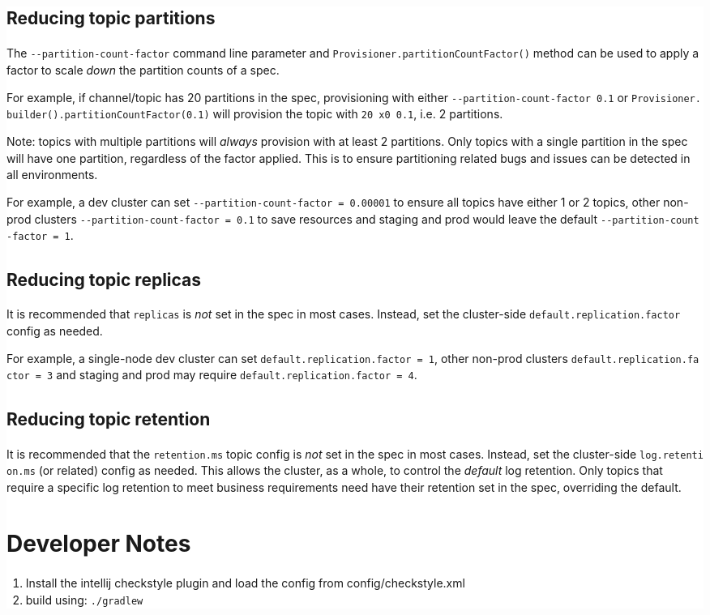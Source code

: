 ## Reducing topic partitions

The `--partition-count-factor` command line parameter and `Provisioner.partitionCountFactor()` method can be used to apply a factor to scale _down_ the partition counts of a spec.

For example, if channel/topic has 20 partitions in the spec, provisioning with either `--partition-count-factor 0.1` or `Provisioner.builder().partitionCountFactor(0.1)`
will provision the topic with `20 x0 0.1`, i.e. 2 partitions.

Note: topics with multiple partitions will _always_ provision with at least 2 partitions. Only topics with a single partition in the spec will have one partition, regardless of the factor applied.
This is to ensure partitioning related bugs and issues can be detected in all environments.

For example, a dev cluster can set `--partition-count-factor = 0.00001` to ensure all topics have either 1 or 2 topics, other non-prod clusters `--partition-count-factor = 0.1` to save resources and staging and prod would leave the default `--partition-count-factor = 1`.

## Reducing topic replicas

It is recommended that `replicas` is _not_ set in the spec in most cases. Instead, set the cluster-side `default.replication.factor` config as needed. 

For example, a single-node dev cluster can set `default.replication.factor = 1`, other non-prod clusters `default.replication.factor = 3` and staging and prod may require `default.replication.factor = 4`.

## Reducing topic retention

It is recommended that the `retention.ms` topic config is _not_ set in the spec in most cases. Instead, set the cluster-side `log.retention.ms` (or related) config as needed.
This allows the cluster, as a whole, to control the _default_ log retention. Only topics that require a specific log retention to meet business requirements need have their retention set in the spec,
overriding the default.

# Developer Notes

1. Install the intellij checkstyle plugin and load the config from config/checkstyle.xml
1. build using: `./gradlew`
